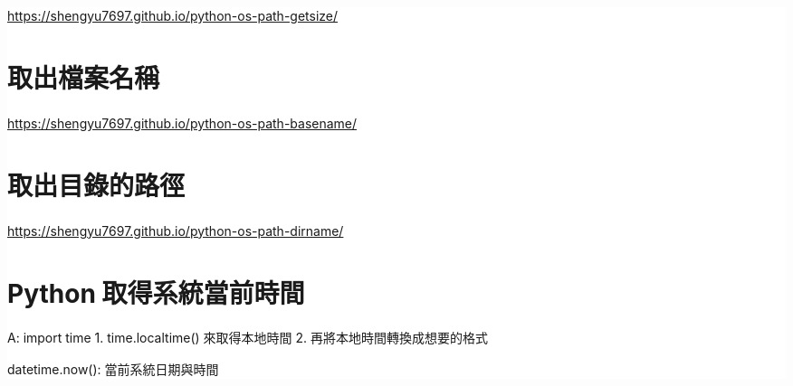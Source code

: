 https://shengyu7697.github.io/python-os-path-getsize/

# 取出檔案名稱
https://shengyu7697.github.io/python-os-path-basename/

# 取出目錄的路徑
https://shengyu7697.github.io/python-os-path-dirname/

# Python 取得系統當前時間
A:
import time
    1. time.localtime() 來取得本地時間
    2. 再將本地時間轉換成想要的格式

datetime.now(): 當前系統日期與時間
